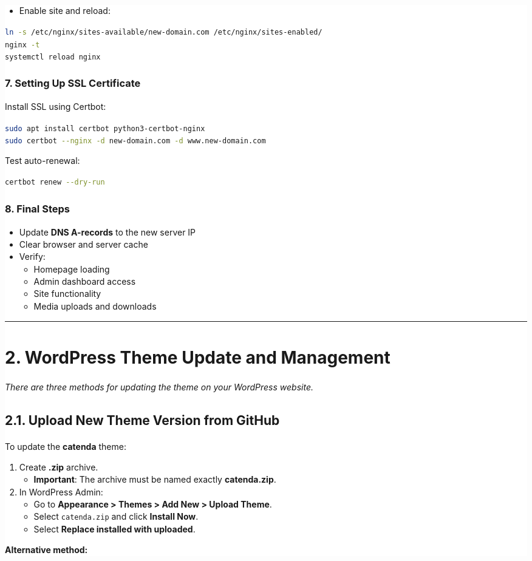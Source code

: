 - Enable site and reload:

```bash
ln -s /etc/nginx/sites-available/new-domain.com /etc/nginx/sites-enabled/
nginx -t
systemctl reload nginx
```



### 7. Setting Up SSL Certificate

Install SSL using Certbot:

```bash
sudo apt install certbot python3-certbot-nginx
sudo certbot --nginx -d new-domain.com -d www.new-domain.com
```

Test auto-renewal:

```bash
certbot renew --dry-run
```



### 8. Final Steps

- Update **DNS A-records** to the new server IP
- Clear browser and server cache
- Verify:
  - Homepage loading
  - Admin dashboard access
  - Site functionality
  - Media uploads and downloads

---


# 2. WordPress Theme Update and Management
*There are three methods for updating the theme on your WordPress website.*
 

## 2.1. Upload New Theme Version from GitHub

To update the **catenda** theme:

1. Create **.zip** archive.
    - **Important**: The archive must be named exactly **catenda.zip**.
2. In WordPress Admin:
   - Go to **Appearance > Themes > Add New > Upload Theme**.
   - Select `catenda.zip` and click **Install Now**.
   - Select **Replace installed with uploaded**.

**Alternative method:**
